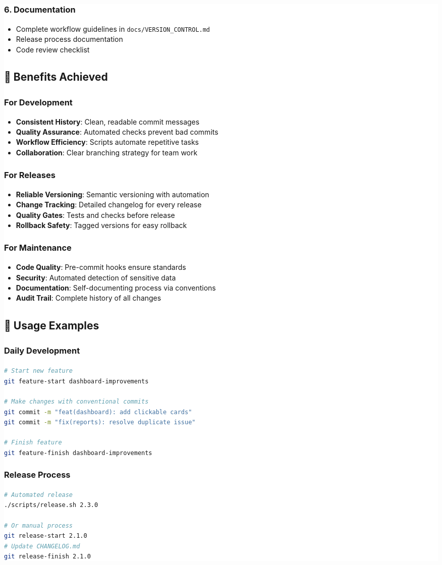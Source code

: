 ### 6. **Documentation**

- Complete workflow guidelines in `docs/VERSION_CONTROL.md`
- Release process documentation
- Code review checklist

## 🎯 Benefits Achieved

### **For Development**

- **Consistent History**: Clean, readable commit messages
- **Quality Assurance**: Automated checks prevent bad commits
- **Workflow Efficiency**: Scripts automate repetitive tasks
- **Collaboration**: Clear branching strategy for team work

### **For Releases**

- **Reliable Versioning**: Semantic versioning with automation
- **Change Tracking**: Detailed changelog for every release
- **Quality Gates**: Tests and checks before release
- **Rollback Safety**: Tagged versions for easy rollback

### **For Maintenance**

- **Code Quality**: Pre-commit hooks ensure standards
- **Security**: Automated detection of sensitive data
- **Documentation**: Self-documenting process via conventions
- **Audit Trail**: Complete history of all changes

## 🚀 Usage Examples

### Daily Development

```bash
# Start new feature
git feature-start dashboard-improvements

# Make changes with conventional commits
git commit -m "feat(dashboard): add clickable cards"
git commit -m "fix(reports): resolve duplicate issue"

# Finish feature
git feature-finish dashboard-improvements
```

### Release Process

```bash
# Automated release
./scripts/release.sh 2.3.0

# Or manual process
git release-start 2.1.0
# Update CHANGELOG.md
git release-finish 2.1.0
```

